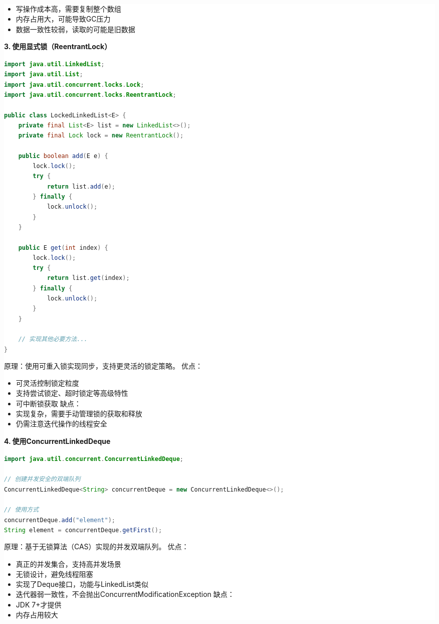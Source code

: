 - 写操作成本高，需要复制整个数组
- 内存占用大，可能导致GC压力
- 数据一致性较弱，读取的可能是旧数据

**3. 使用显式锁（ReentrantLock）**
```java
import java.util.LinkedList;
import java.util.List;
import java.util.concurrent.locks.Lock;
import java.util.concurrent.locks.ReentrantLock;

public class LockedLinkedList<E> {
    private final List<E> list = new LinkedList<>();
    private final Lock lock = new ReentrantLock();

    public boolean add(E e) {
        lock.lock();
        try {
            return list.add(e);
        } finally {
            lock.unlock();
        }
    }

    public E get(int index) {
        lock.lock();
        try {
            return list.get(index);
        } finally {
            lock.unlock();
        }
    }

    // 实现其他必要方法...
}
```
原理：使用可重入锁实现同步，支持更灵活的锁定策略。
优点：
- 可灵活控制锁定粒度
- 支持尝试锁定、超时锁定等高级特性
- 可中断锁获取
缺点：
- 实现复杂，需要手动管理锁的获取和释放
- 仍需注意迭代操作的线程安全

**4. 使用ConcurrentLinkedDeque**
```java
import java.util.concurrent.ConcurrentLinkedDeque;

// 创建并发安全的双端队列
ConcurrentLinkedDeque<String> concurrentDeque = new ConcurrentLinkedDeque<>();

// 使用方式
concurrentDeque.add("element");
String element = concurrentDeque.getFirst();
```
原理：基于无锁算法（CAS）实现的并发双端队列。
优点：
- 真正的并发集合，支持高并发场景
- 无锁设计，避免线程阻塞
- 实现了Deque接口，功能与LinkedList类似
- 迭代器弱一致性，不会抛出ConcurrentModificationException
缺点：
- JDK 7+才提供
- 内存占用较大